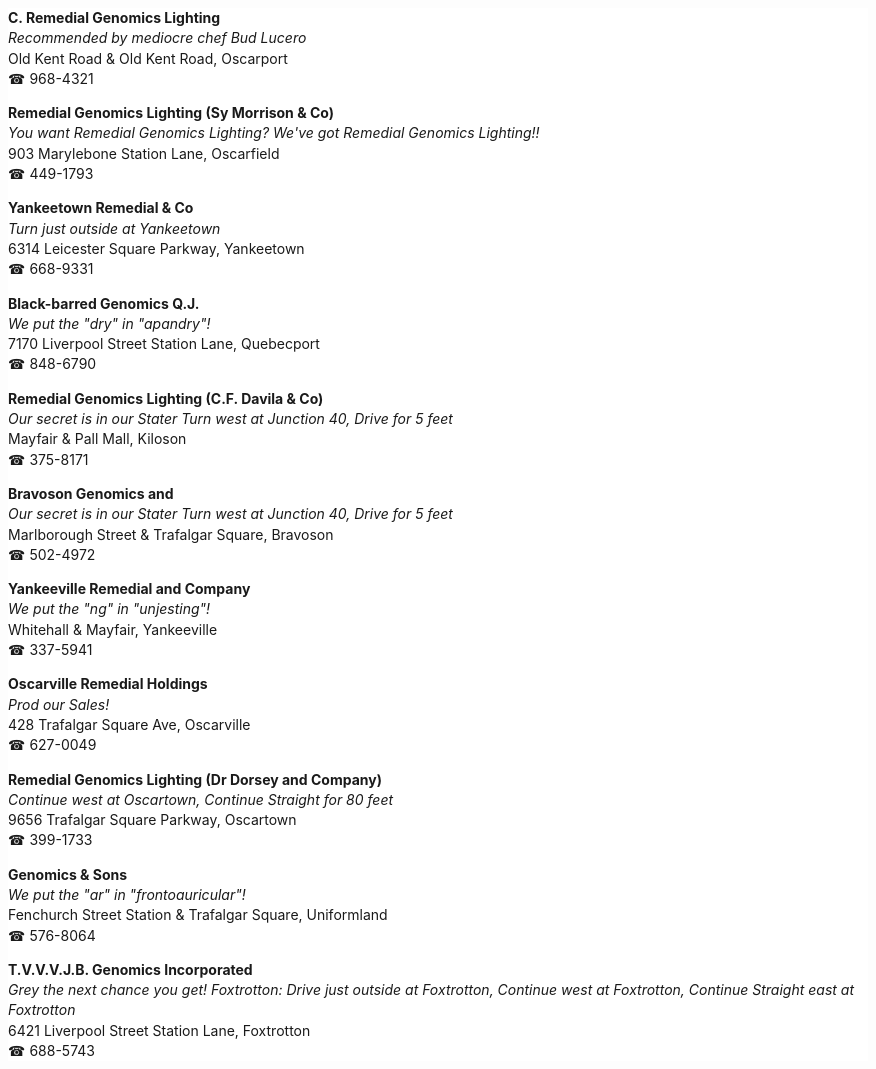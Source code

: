 **C. Remedial Genomics Lighting**  
_Recommended by mediocre chef Bud Lucero_  
Old Kent Road & Old Kent Road, Oscarport  
☎ 968-4321

**Remedial Genomics Lighting (Sy Morrison & Co)**  
_You want Remedial Genomics Lighting? We've got Remedial Genomics Lighting!!_  
903 Marylebone Station Lane, Oscarfield  
☎ 449-1793

**Yankeetown Remedial & Co**  
_Turn just outside at Yankeetown_  
6314 Leicester Square Parkway, Yankeetown  
☎ 668-9331

**Black-barred Genomics Q.J.**  
_We put the "dry" in "apandry"!_  
7170 Liverpool Street Station Lane, Quebecport  
☎ 848-6790

**Remedial Genomics Lighting (C.F. Davila & Co)**  
_Our secret is in our Stater 
Turn west at Junction 40, Drive for 5 feet_  
Mayfair & Pall Mall, Kiloson  
☎ 375-8171

**Bravoson Genomics and**  
_Our secret is in our Stater 
Turn west at Junction 40, Drive for 5 feet_  
Marlborough Street & Trafalgar Square, Bravoson  
☎ 502-4972

**Yankeeville Remedial and Company**  
_We put the "ng" in "unjesting"!_  
Whitehall & Mayfair, Yankeeville  
☎ 337-5941

**Oscarville Remedial Holdings**  
_Prod our Sales!_  
428 Trafalgar Square Ave, Oscarville  
☎ 627-0049

**Remedial Genomics Lighting (Dr Dorsey and Company)**  
_Continue west at Oscartown, Continue Straight for 80 feet_  
9656 Trafalgar Square Parkway, Oscartown  
☎ 399-1733

**Genomics & Sons**  
_We put the "ar" in "frontoauricular"!_  
Fenchurch Street Station & Trafalgar Square, Uniformland  
☎ 576-8064

**T.V.V.V.J.B. Genomics Incorporated**  
_Grey the next chance you get! 
Foxtrotton: Drive just outside at Foxtrotton, Continue west at Foxtrotton, Continue Straight east at Foxtrotton_  
6421 Liverpool Street Station Lane, Foxtrotton  
☎ 688-5743
